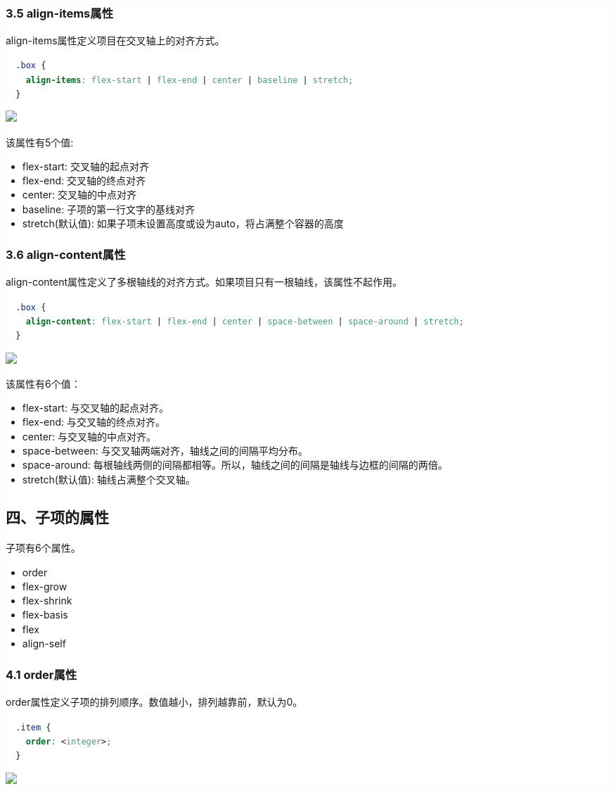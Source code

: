 ### 3.5 align-items属性
  align-items属性定义项目在交叉轴上的对齐方式。

  ```css
    .box {
      align-items: flex-start | flex-end | center | baseline | stretch;
    }
  ```
  ![](\iamges\bg2015071011.png)
  
  该属性有5个值:
  + flex-start: 交叉轴的起点对齐
  + flex-end: 交叉轴的终点对齐
  + center: 交叉轴的中点对齐
  + baseline: 子项的第一行文字的基线对齐
  + stretch(默认值): 如果子项未设置高度或设为auto，将占满整个容器的高度

### 3.6 align-content属性
  align-content属性定义了多根轴线的对齐方式。如果项目只有一根轴线，该属性不起作用。
  
  ```css
    .box {
      align-content: flex-start | flex-end | center | space-between | space-around | stretch;
    }
  ```
  ![](\images\bg2015071012.png)

  该属性有6个值：
  + flex-start: 与交叉轴的起点对齐。
  + flex-end: 与交叉轴的终点对齐。
  + center: 与交叉轴的中点对齐。
  + space-between: 与交叉轴两端对齐，轴线之间的间隔平均分布。
  + space-around: 每根轴线两侧的间隔都相等。所以，轴线之间的间隔是轴线与边框的间隔的两倍。
  + stretch(默认值): 轴线占满整个交叉轴。

## 四、子项的属性
  子项有6个属性。
  + order
  + flex-grow
  + flex-shrink
  + flex-basis
  + flex
  + align-self

  ### 4.1 order属性
  order属性定义子项的排列顺序。数值越小，排列越靠前，默认为0。
  ```css
    .item {
      order: <integer>;
    }
  ```
  ![](\images\bg2015071013.png)
